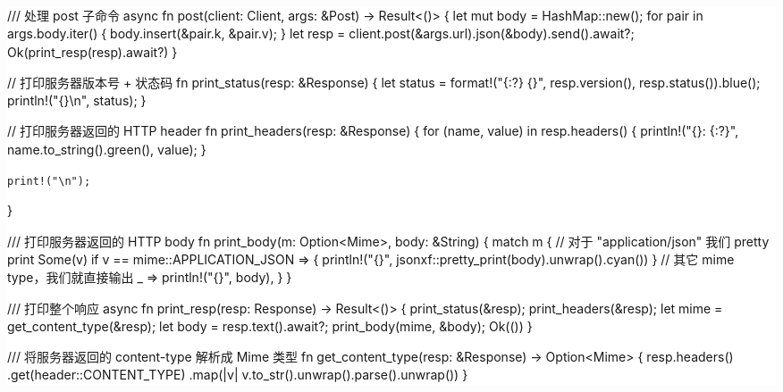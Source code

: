 /// 处理 post 子命令
async fn post(client: Client, args: &amp;Post) -&gt; Result&lt;()&gt; {
    let mut body = HashMap::new();
    for pair in args.body.iter() {
        body.insert(&amp;pair.k, &amp;pair.v);
    }
    let resp = client.post(&amp;args.url).json(&amp;body).send().await?;
    Ok(print_resp(resp).await?)
}

// 打印服务器版本号 + 状态码
fn print_status(resp: &amp;Response) {
    let status = format!("{:?} {}", resp.version(), resp.status()).blue();
    println!("{}\n", status);
}

// 打印服务器返回的 HTTP header
fn print_headers(resp: &amp;Response) {
    for (name, value) in resp.headers() {
        println!("{}: {:?}", name.to_string().green(), value);
    }

    print!("\n");
}

/// 打印服务器返回的 HTTP body
fn print_body(m: Option&lt;Mime&gt;, body: &amp;String) {
    match m {
        // 对于 "application/json" 我们 pretty print
        Some(v) if v == mime::APPLICATION_JSON =&gt; {
            println!("{}", jsonxf::pretty_print(body).unwrap().cyan())
        }
        // 其它 mime type，我们就直接输出
        _ =&gt; println!("{}", body),
    }
}

/// 打印整个响应
async fn print_resp(resp: Response) -&gt; Result&lt;()&gt; {
    print_status(&amp;resp);
    print_headers(&amp;resp);
    let mime = get_content_type(&amp;resp);
    let body = resp.text().await?;
    print_body(mime, &amp;body);
    Ok(())
}

/// 将服务器返回的 content-type 解析成 Mime 类型
fn get_content_type(resp: &amp;Response) -&gt; Option&lt;Mime&gt; {
    resp.headers()
        .get(header::CONTENT_TYPE)
        .map(|v| v.to_str().unwrap().parse().unwrap())
}
